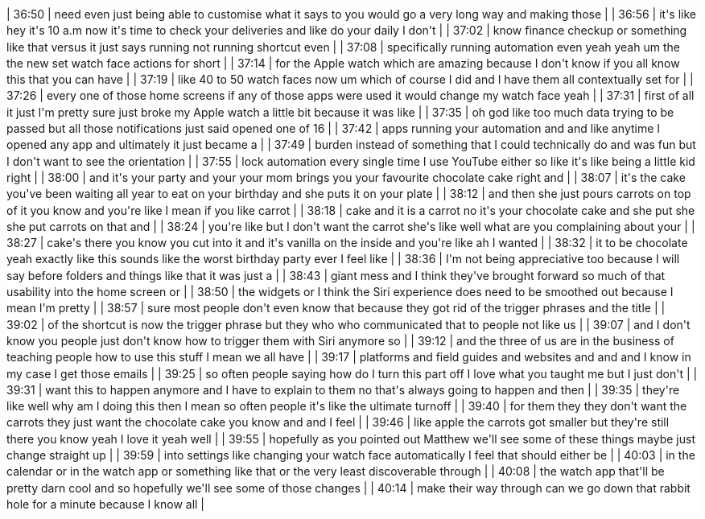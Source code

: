 | 36:50      | need even just being able to customise what it says to you would go a very long way and making those                             |
| 36:56      | it's like hey it's 10 a.m now it's time to check your deliveries and like do your daily I don't                                  |
| 37:02      | know finance checkup or something like that versus it just says running not running shortcut even                                |
| 37:08      | specifically running automation even yeah yeah um the the new set watch face actions for short                                   |
| 37:14      | for the Apple watch which are amazing because I don't know if you all know this that you can have                                |
| 37:19      | like 40 to 50 watch faces now um which of course I did and I have them all contextually set for                                  |
| 37:26      | every one of those home screens if any of those apps were used it would change my watch face yeah                                |
| 37:31      | first of all it just I'm pretty sure just broke my Apple watch a little bit because it was like                                  |
| 37:35      | oh god like too much data trying to be passed but all those notifications just said opened one of 16                             |
| 37:42      | apps running your automation and and like anytime I opened any app and ultimately it just became a                               |
| 37:49      | burden instead of something that I could technically do and was fun but I don't want to see the orientation                      |
| 37:55      | lock automation every single time I use YouTube either so like it's like being a little kid right                                |
| 38:00      | and it's your party and your your mom brings you your favourite chocolate cake right and                                          |
| 38:07      | it's the cake you've been waiting all year to eat on your birthday and she puts it on your plate                                 |
| 38:12      | and then she just pours carrots on top of it you know and you're like I mean if you like carrot                                  |
| 38:18      | cake and it is a carrot no it's your chocolate cake and she put she she put carrots on that and                                  |
| 38:24      | you're like but I don't want the carrot she's like well what are you complaining about your                                      |
| 38:27      | cake's there you know you cut into it and it's vanilla on the inside and you're like ah I wanted                                 |
| 38:32      | it to be chocolate yeah exactly like this sounds like the worst birthday party ever I feel like                                  |
| 38:36      | I'm not being appreciative too because I will say before folders and things like that it was just a                              |
| 38:43      | giant mess and I think they've brought forward so much of that usability into the home screen or                                 |
| 38:50      | the widgets or I think the Siri experience does need to be smoothed out because I mean I'm pretty                                |
| 38:57      | sure most people don't even know that because they got rid of the trigger phrases and the title                                  |
| 39:02      | of the shortcut is now the trigger phrase but they who who communicated that to people not like us                               |
| 39:07      | and I don't know you people just don't know how to trigger them with Siri anymore so                                             |
| 39:12      | and the three of us are in the business of teaching people how to use this stuff I mean we all have                              |
| 39:17      | platforms and field guides and websites and and and I know in my case I get those emails                                         |
| 39:25      | so often people saying how do I turn this part off I love what you taught me but I just don't                                    |
| 39:31      | want this to happen anymore and I have to explain to them no that's always going to happen and then                              |
| 39:35      | they're like well why am I doing this then I mean so often people it's like the ultimate turnoff                                 |
| 39:40      | for them they they don't want the carrots they just want the chocolate cake you know and and I feel                              |
| 39:46      | like apple the carrots got smaller but they're still there you know yeah I love it yeah well                                     |
| 39:55      | hopefully as you pointed out Matthew we'll see some of these things maybe just change straight up                                |
| 39:59      | into settings like changing your watch face automatically I feel that should either be                                           |
| 40:03      | in the calendar or in the watch app or something like that or the very least discoverable through                                |
| 40:08      | the watch app that'll be pretty darn cool and so hopefully we'll see some of those changes                                       |
| 40:14      | make their way through can we go down that rabbit hole for a minute because I know all                                           |